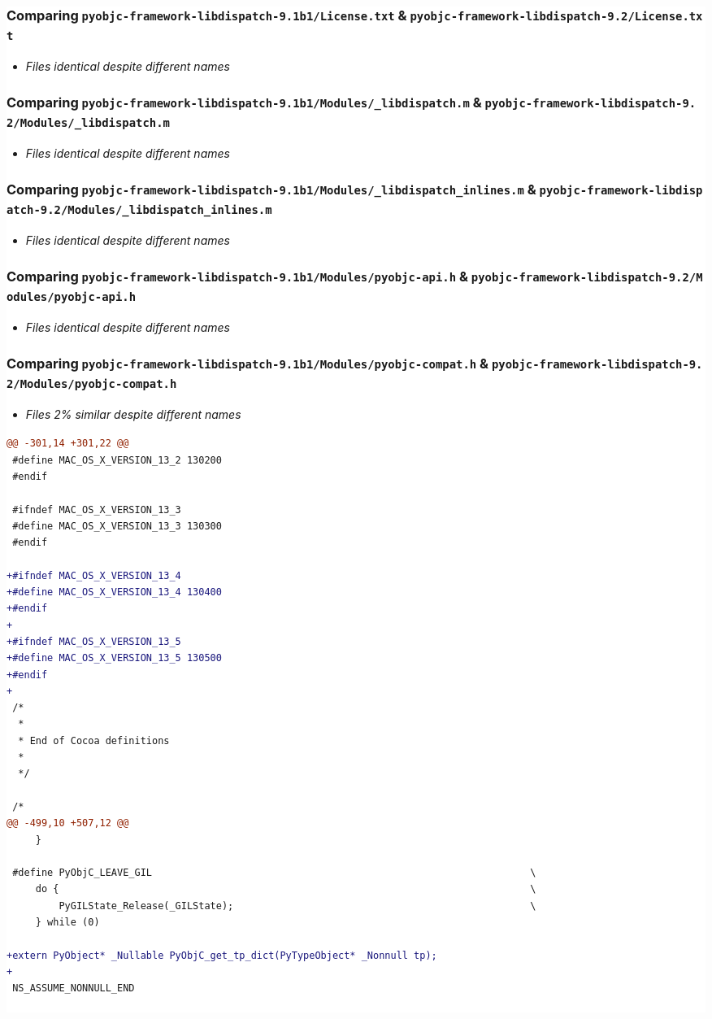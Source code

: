 ### Comparing `pyobjc-framework-libdispatch-9.1b1/License.txt` & `pyobjc-framework-libdispatch-9.2/License.txt`

 * *Files identical despite different names*

### Comparing `pyobjc-framework-libdispatch-9.1b1/Modules/_libdispatch.m` & `pyobjc-framework-libdispatch-9.2/Modules/_libdispatch.m`

 * *Files identical despite different names*

### Comparing `pyobjc-framework-libdispatch-9.1b1/Modules/_libdispatch_inlines.m` & `pyobjc-framework-libdispatch-9.2/Modules/_libdispatch_inlines.m`

 * *Files identical despite different names*

### Comparing `pyobjc-framework-libdispatch-9.1b1/Modules/pyobjc-api.h` & `pyobjc-framework-libdispatch-9.2/Modules/pyobjc-api.h`

 * *Files identical despite different names*

### Comparing `pyobjc-framework-libdispatch-9.1b1/Modules/pyobjc-compat.h` & `pyobjc-framework-libdispatch-9.2/Modules/pyobjc-compat.h`

 * *Files 2% similar despite different names*

```diff
@@ -301,14 +301,22 @@
 #define MAC_OS_X_VERSION_13_2 130200
 #endif
 
 #ifndef MAC_OS_X_VERSION_13_3
 #define MAC_OS_X_VERSION_13_3 130300
 #endif
 
+#ifndef MAC_OS_X_VERSION_13_4
+#define MAC_OS_X_VERSION_13_4 130400
+#endif
+
+#ifndef MAC_OS_X_VERSION_13_5
+#define MAC_OS_X_VERSION_13_5 130500
+#endif
+
 /*
  *
  * End of Cocoa definitions
  *
  */
 
 /*
@@ -499,10 +507,12 @@
     }
 
 #define PyObjC_LEAVE_GIL                                                                 \
     do {                                                                                 \
         PyGILState_Release(_GILState);                                                   \
     } while (0)
 
+extern PyObject* _Nullable PyObjC_get_tp_dict(PyTypeObject* _Nonnull tp);
+
 NS_ASSUME_NONNULL_END
 
```
